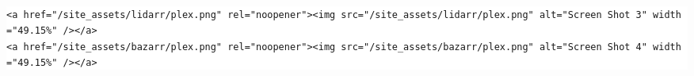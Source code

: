     <a href="/site_assets/lidarr/plex.png" rel="noopener"><img src="/site_assets/lidarr/plex.png" alt="Screen Shot 3" width="49.15%" /></a>
    <a href="/site_assets/bazarr/plex.png" rel="noopener"><img src="/site_assets/bazarr/plex.png" alt="Screen Shot 4" width="49.15%" /></a>